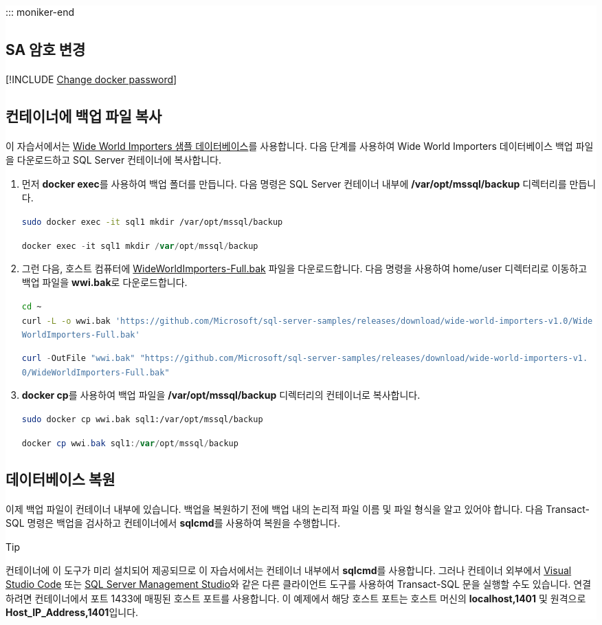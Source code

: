 ::: moniker-end

## <a name="change-the-sa-password"></a>SA 암호 변경

[!INCLUDE [Change docker password](../includes/sql-server-linux-change-docker-password.md)]

## <a name="copy-a-backup-file-into-the-container"></a>컨테이너에 백업 파일 복사

이 자습서에서는 [Wide World Importers 샘플 데이터베이스](../samples/wide-world-importers-what-is.md)를 사용합니다. 다음 단계를 사용하여 Wide World Importers 데이터베이스 백업 파일을 다운로드하고 SQL Server 컨테이너에 복사합니다.

1. 먼저 **docker exec**를 사용하여 백업 폴더를 만듭니다. 다음 명령은 SQL Server 컨테이너 내부에 **/var/opt/mssql/backup** 디렉터리를 만듭니다.

   ```bash
   sudo docker exec -it sql1 mkdir /var/opt/mssql/backup
   ```

   ```PowerShell
   docker exec -it sql1 mkdir /var/opt/mssql/backup
   ```

1. 그런 다음, 호스트 컴퓨터에 [WideWorldImporters-Full.bak](https://github.com/Microsoft/sql-server-samples/releases/tag/wide-world-importers-v1.0) 파일을 다운로드합니다. 다음 명령을 사용하여 home/user 디렉터리로 이동하고 백업 파일을 **wwi.bak**로 다운로드합니다.

   ```bash
   cd ~
   curl -L -o wwi.bak 'https://github.com/Microsoft/sql-server-samples/releases/download/wide-world-importers-v1.0/WideWorldImporters-Full.bak'
   ```

   ```PowerShell
   curl -OutFile "wwi.bak" "https://github.com/Microsoft/sql-server-samples/releases/download/wide-world-importers-v1.0/WideWorldImporters-Full.bak"
   ```

1. **docker cp**를 사용하여 백업 파일을 **/var/opt/mssql/backup** 디렉터리의 컨테이너로 복사합니다.

   ```bash
   sudo docker cp wwi.bak sql1:/var/opt/mssql/backup
   ```

   ```PowerShell
   docker cp wwi.bak sql1:/var/opt/mssql/backup
   ```

## <a name="restore-the-database"></a>데이터베이스 복원

이제 백업 파일이 컨테이너 내부에 있습니다. 백업을 복원하기 전에 백업 내의 논리적 파일 이름 및 파일 형식을 알고 있어야 합니다. 다음 Transact-SQL 명령은 백업을 검사하고 컨테이너에서 **sqlcmd**를 사용하여 복원을 수행합니다.

> [!TIP]
> 컨테이너에 이 도구가 미리 설치되어 제공되므로 이 자습서에서는 컨테이너 내부에서 **sqlcmd**를 사용합니다. 그러나 컨테이너 외부에서 [Visual Studio Code](../tools/visual-studio-code/sql-server-develop-use-vscode.md) 또는 [SQL Server Management Studio](sql-server-linux-manage-ssms.md)와 같은 다른 클라이언트 도구를 사용하여 Transact-SQL 문을 실행할 수도 있습니다. 연결하려면 컨테이너에서 포트 1433에 매핑된 호스트 포트를 사용합니다. 이 예제에서 해당 호스트 포트는 호스트 머신의 **localhost,1401** 및 원격으로 **Host_IP_Address,1401**입니다.
